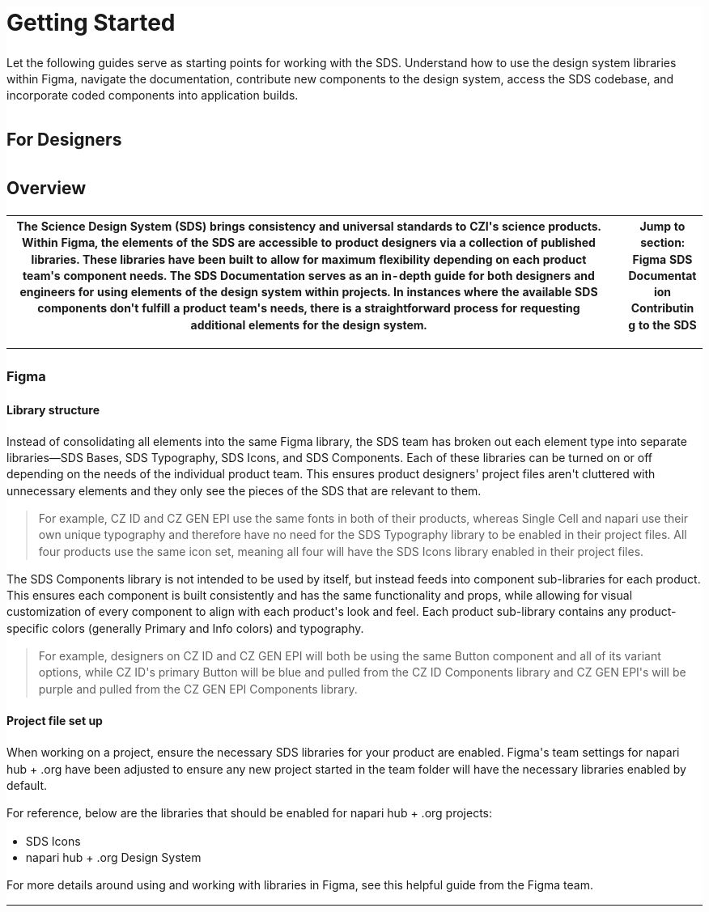 # Getting Started

Let the following guides serve as starting points for working with the SDS. Understand how to use the design system libraries within Figma, navigate the documentation, contribute new components to the design system, access the SDS codebase, and incorporate coded components into application builds.

## For Designers

## Overview

| The Science Design System (SDS) brings consistency and universal standards to CZI's science products. Within Figma, the elements of the SDS are accessible to product designers via a collection of published libraries. These libraries have been built to allow for maximum flexibility depending on each product team's component needs. The SDS Documentation serves as an in-depth guide for both designers and engineers for using elements of the design system within projects. In instances where the available SDS components don't fulfill a product team's needs, there is a straightforward process for requesting additional elements for the design system. |     | **Jump to section:** Figma SDS Documentation Contributing to the SDS |
| -------------------------------------------------------------------------------------------------------------------------------------------------------------------------------------------------------------------------------------------------------------------------------------------------------------------------------------------------------------------------------------------------------------------------------------------------------------------------------------------------------------------------------------------------------------------------------------------------------------------------------------------------------------------------- | --- | -------------------------------------------------------------------- |

---

### Figma

#### **Library structure**

Instead of consolidating all elements into the same Figma library, the SDS team has broken out each element type into separate libraries—SDS Bases, SDS Typography, SDS Icons, and SDS Components. Each of these libraries can be turned on or off depending on the needs of the individual product team. This ensures product designers' project files aren't cluttered with unnecessary elements and they only see the pieces of the SDS that are relevant to them.

> For example, CZ ID and CZ GEN EPI use the same fonts in both of their products, whereas Single Cell and napari use their own unique typography and therefore have no need for the SDS Typography library to be enabled in their project files. All four products use the same icon set, meaning all four will have the SDS Icons library enabled in their project files.

The SDS Components library is not intended to be used by itself, but instead feeds into component sub-libraries for each product. This ensures each component is built consistently and has the same functionality and props, while allowing for visual customization of every component to align with each product's look and feel. Each product sub-library contains any product-specific colors (generally Primary and Info colors) and typography.

> For example, designers on CZ ID and CZ GEN EPI will both be using the same Button component and all of its variant options, while CZ ID's primary Button will be blue and pulled from the CZ ID Components library and CZ GEN EPI's will be purple and pulled from the CZ GEN EPI Components library.

#### **Project file set up**

When working on a project, ensure the necessary SDS libraries for your product are enabled. Figma's team settings for napari hub + .org have been adjusted to ensure any new project started in the team folder will have the necessary libraries enabled by default.

For reference, below are the libraries that should be enabled for napari hub + .org projects:

- SDS Icons
- napari hub + .org Design System

For more details around using and working with libraries in Figma, see this helpful guide from the Figma team.

---